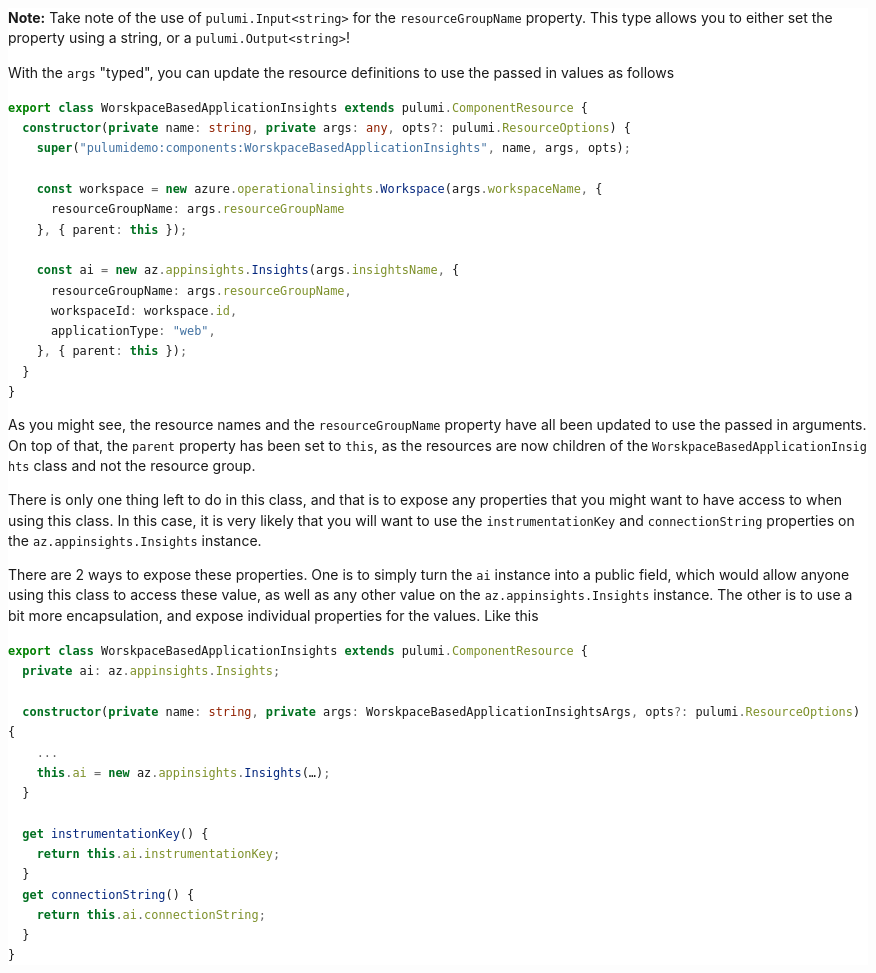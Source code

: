 __Note:__ Take note of the use of `pulumi.Input<string>` for the `resourceGroupName` property. This type allows you to either set the property using a string, or a `pulumi.Output<string>`!

With the `args` "typed", you can update the resource definitions to use the passed in values as follows

```typescript
export class WorskpaceBasedApplicationInsights extends pulumi.ComponentResource {
  constructor(private name: string, private args: any, opts?: pulumi.ResourceOptions) {
    super("pulumidemo:components:WorskpaceBasedApplicationInsights", name, args, opts);
    
    const workspace = new azure.operationalinsights.Workspace(args.workspaceName, {
      resourceGroupName: args.resourceGroupName
    }, { parent: this });
    
    const ai = new az.appinsights.Insights(args.insightsName, {
      resourceGroupName: args.resourceGroupName,
      workspaceId: workspace.id,
      applicationType: "web",
    }, { parent: this });
  }
}
```

As you might see, the resource names and the `resourceGroupName` property have all been updated to use the passed in arguments. On top of that, the `parent` property has been set to `this`, as the resources are now children of the `WorskpaceBasedApplicationInsights` class and not the resource group.

There is only one thing left to do in this class, and that is to expose any properties that you might want to have access to when using this class. In this case, it is very likely that you will want to use the `instrumentationKey` and `connectionString` properties on the `az.appinsights.Insights` instance.

There are 2 ways to expose these properties. One is to simply turn the `ai` instance into a public field, which would allow anyone using this class to access these value, as well as any other value on the `az.appinsights.Insights` instance. The other is to use a bit more encapsulation, and expose individual properties for the values. Like this

```typescript
export class WorskpaceBasedApplicationInsights extends pulumi.ComponentResource {
  private ai: az.appinsights.Insights;

  constructor(private name: string, private args: WorskpaceBasedApplicationInsightsArgs, opts?: pulumi.ResourceOptions) {
    ...
    this.ai = new az.appinsights.Insights(…);
  }

  get instrumentationKey() {
    return this.ai.instrumentationKey;
  }
  get connectionString() {
    return this.ai.connectionString;
  }
}
```
